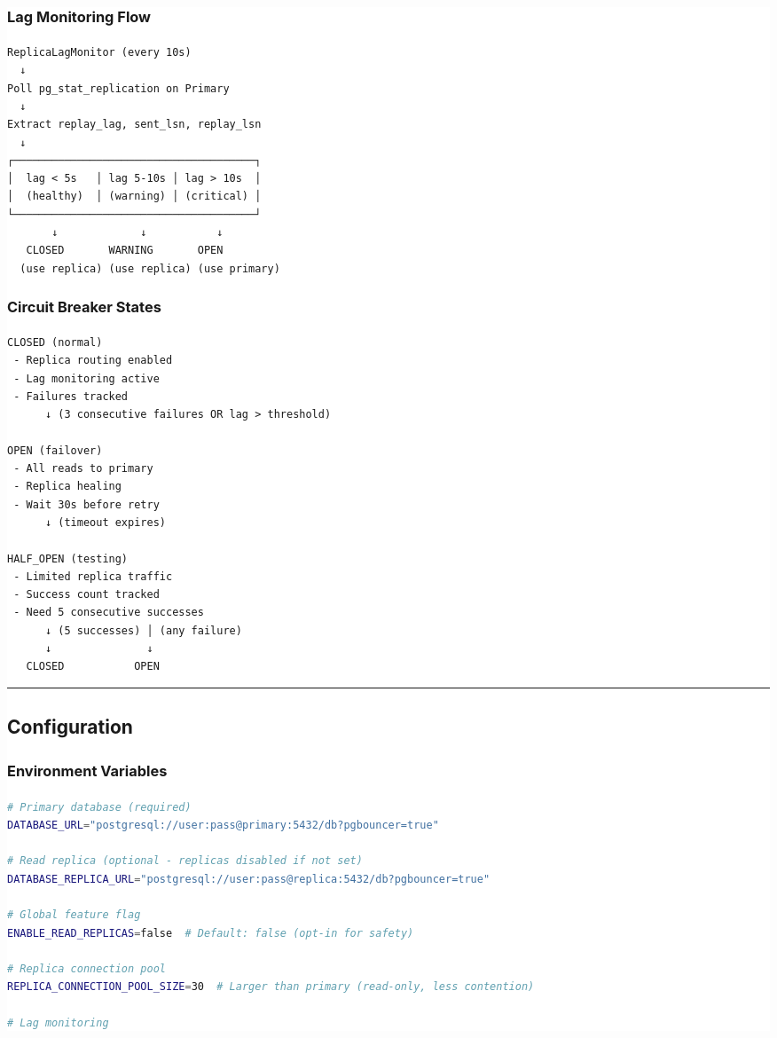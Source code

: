 ```
```

### Lag Monitoring Flow

```
ReplicaLagMonitor (every 10s)
  ↓
Poll pg_stat_replication on Primary
  ↓
Extract replay_lag, sent_lsn, replay_lsn
  ↓
┌──────────────────────────────────────┐
│  lag < 5s   │ lag 5-10s │ lag > 10s  │
│  (healthy)  │ (warning) │ (critical) │
└──────────────────────────────────────┘
       ↓             ↓           ↓
   CLOSED       WARNING       OPEN
  (use replica) (use replica) (use primary)
```

### Circuit Breaker States

```
CLOSED (normal)
 - Replica routing enabled
 - Lag monitoring active
 - Failures tracked
      ↓ (3 consecutive failures OR lag > threshold)

OPEN (failover)
 - All reads to primary
 - Replica healing
 - Wait 30s before retry
      ↓ (timeout expires)

HALF_OPEN (testing)
 - Limited replica traffic
 - Success count tracked
 - Need 5 consecutive successes
      ↓ (5 successes) │ (any failure)
      ↓               ↓
   CLOSED           OPEN
```

---

## Configuration

### Environment Variables

```bash
# Primary database (required)
DATABASE_URL="postgresql://user:pass@primary:5432/db?pgbouncer=true"

# Read replica (optional - replicas disabled if not set)
DATABASE_REPLICA_URL="postgresql://user:pass@replica:5432/db?pgbouncer=true"

# Global feature flag
ENABLE_READ_REPLICAS=false  # Default: false (opt-in for safety)

# Replica connection pool
REPLICA_CONNECTION_POOL_SIZE=30  # Larger than primary (read-only, less contention)

# Lag monitoring
```